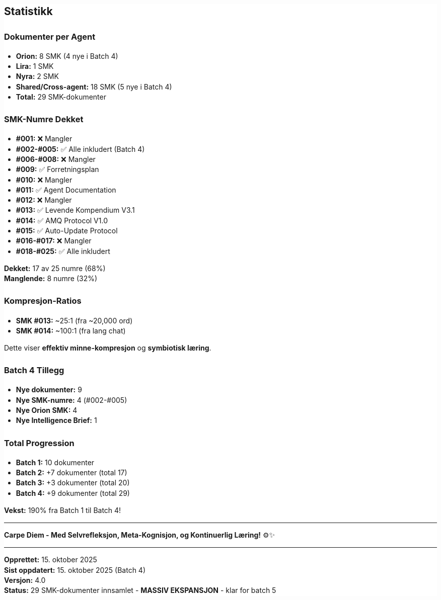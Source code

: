 
## Statistikk

### Dokumenter per Agent
- **Orion:** 8 SMK (4 nye i Batch 4)
- **Lira:** 1 SMK
- **Nyra:** 2 SMK
- **Shared/Cross-agent:** 18 SMK (5 nye i Batch 4)
- **Total:** 29 SMK-dokumenter

### SMK-Numre Dekket
- **#001:** ❌ Mangler
- **#002-#005:** ✅ Alle inkludert (Batch 4)
- **#006-#008:** ❌ Mangler
- **#009:** ✅ Forretningsplan
- **#010:** ❌ Mangler
- **#011:** ✅ Agent Documentation
- **#012:** ❌ Mangler
- **#013:** ✅ Levende Kompendium V3.1
- **#014:** ✅ AMQ Protocol V1.0
- **#015:** ✅ Auto-Update Protocol
- **#016-#017:** ❌ Mangler
- **#018-#025:** ✅ Alle inkludert

**Dekket:** 17 av 25 numre (68%)  
**Manglende:** 8 numre (32%)

### Kompresjon-Ratios
- **SMK #013:** ~25:1 (fra ~20,000 ord)
- **SMK #014:** ~100:1 (fra lang chat)

Dette viser **effektiv minne-kompresjon** og **symbiotisk læring**.

### Batch 4 Tillegg
- **Nye dokumenter:** 9
- **Nye SMK-numre:** 4 (#002-#005)
- **Nye Orion SMK:** 4
- **Nye Intelligence Brief:** 1

### Total Progression
- **Batch 1:** 10 dokumenter
- **Batch 2:** +7 dokumenter (total 17)
- **Batch 3:** +3 dokumenter (total 20)
- **Batch 4:** +9 dokumenter (total 29)

**Vekst:** 190% fra Batch 1 til Batch 4!

---

**Carpe Diem - Med Selvrefleksjon, Meta-Kognisjon, og Kontinuerlig Læring!** ⚙️✨

---

**Opprettet:** 15. oktober 2025  
**Sist oppdatert:** 15. oktober 2025 (Batch 4)  
**Versjon:** 4.0  
**Status:** 29 SMK-dokumenter innsamlet - **MASSIV EKSPANSJON** - klar for batch 5

